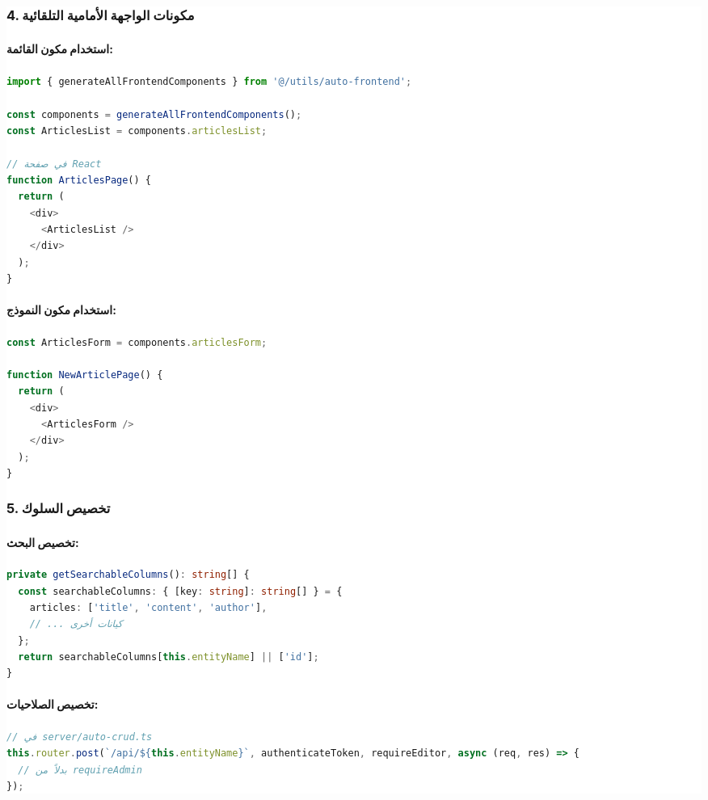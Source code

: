 ### 4. مكونات الواجهة الأمامية التلقائية

#### استخدام مكون القائمة:
```typescript
import { generateAllFrontendComponents } from '@/utils/auto-frontend';

const components = generateAllFrontendComponents();
const ArticlesList = components.articlesList;

// في صفحة React
function ArticlesPage() {
  return (
    <div>
      <ArticlesList />
    </div>
  );
}
```

#### استخدام مكون النموذج:
```typescript
const ArticlesForm = components.articlesForm;

function NewArticlePage() {
  return (
    <div>
      <ArticlesForm />
    </div>
  );
}
```

### 5. تخصيص السلوك

#### تخصيص البحث:
```typescript
private getSearchableColumns(): string[] {
  const searchableColumns: { [key: string]: string[] } = {
    articles: ['title', 'content', 'author'],
    // ... كيانات أخرى
  };
  return searchableColumns[this.entityName] || ['id'];
}
```

#### تخصيص الصلاحيات:
```typescript
// في server/auto-crud.ts
this.router.post(`/api/${this.entityName}`, authenticateToken, requireEditor, async (req, res) => {
  // بدلاً من requireAdmin
});
```
